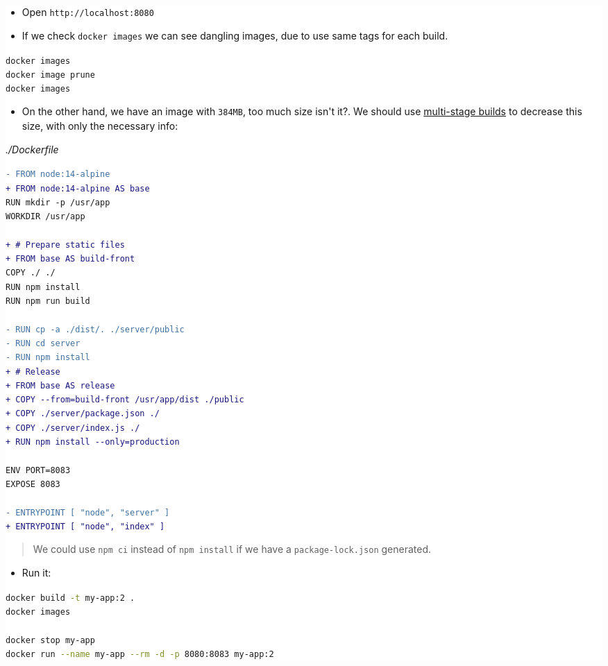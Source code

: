 
- Open `http://localhost:8080`

- If we check `docker images` we can see dangling images, due to use same tags for each build.

```bash
docker images
docker image prune
docker images

```

- On the other hand, we have an image with `384MB`, too much size isn't it?. We should use [multi-stage builds](https://docs.docker.com/develop/develop-images/multistage-build/) to decrease this size, with only the necessary info:

_./Dockerfile_

```diff
- FROM node:14-alpine
+ FROM node:14-alpine AS base
RUN mkdir -p /usr/app
WORKDIR /usr/app

+ # Prepare static files
+ FROM base AS build-front
COPY ./ ./
RUN npm install
RUN npm run build

- RUN cp -a ./dist/. ./server/public
- RUN cd server
- RUN npm install
+ # Release
+ FROM base AS release
+ COPY --from=build-front /usr/app/dist ./public
+ COPY ./server/package.json ./
+ COPY ./server/index.js ./
+ RUN npm install --only=production

ENV PORT=8083
EXPOSE 8083

- ENTRYPOINT [ "node", "server" ]
+ ENTRYPOINT [ "node", "index" ]

```

> We could use `npm ci` instead of `npm install` if we have a `package-lock.json` generated.

- Run it:

```bash
docker build -t my-app:2 .
docker images

docker stop my-app
docker run --name my-app --rm -d -p 8080:8083 my-app:2
```
